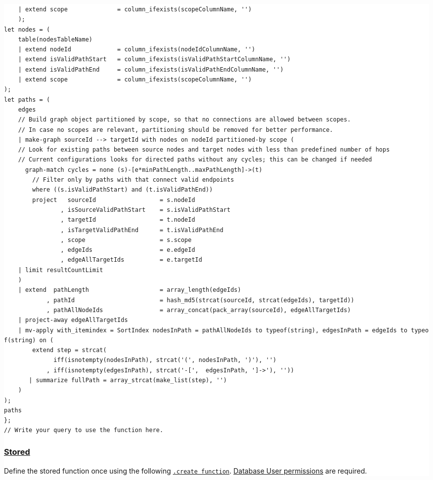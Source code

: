 ```kusto
    | extend scope              = column_ifexists(scopeColumnName, '')
    );
let nodes = (
    table(nodesTableName)
    | extend nodeId             = column_ifexists(nodeIdColumnName, '')
    | extend isValidPathStart   = column_ifexists(isValidPathStartColumnName, '')
    | extend isValidPathEnd     = column_ifexists(isValidPathEndColumnName, '')
    | extend scope              = column_ifexists(scopeColumnName, '')
);
let paths = (
    edges
    // Build graph object partitioned by scope, so that no connections are allowed between scopes.
    // In case no scopes are relevant, partitioning should be removed for better performance.
    | make-graph sourceId --> targetId with nodes on nodeId partitioned-by scope (
    // Look for existing paths between source nodes and target nodes with less than predefined number of hops
    // Current configurations looks for directed paths without any cycles; this can be changed if needed
      graph-match cycles = none (s)-[e*minPathLength..maxPathLength]->(t)
        // Filter only by paths with that connect valid endpoints
        where ((s.isValidPathStart) and (t.isValidPathEnd))
        project   sourceId                  = s.nodeId
                , isSourceValidPathStart    = s.isValidPathStart
                , targetId                  = t.nodeId
                , isTargetValidPathEnd      = t.isValidPathEnd
                , scope                     = s.scope
                , edgeIds                   = e.edgeId
                , edgeAllTargetIds          = e.targetId
    | limit resultCountLimit
    )
    | extend  pathLength                    = array_length(edgeIds)
            , pathId                        = hash_md5(strcat(sourceId, strcat(edgeIds), targetId))
            , pathAllNodeIds                = array_concat(pack_array(sourceId), edgeAllTargetIds)
    | project-away edgeAllTargetIds
    | mv-apply with_itemindex = SortIndex nodesInPath = pathAllNodeIds to typeof(string), edgesInPath = edgeIds to typeof(string) on (
        extend step = strcat(
              iff(isnotempty(nodesInPath), strcat('(', nodesInPath, ')'), '')
            , iff(isnotempty(edgesInPath), strcat('-[',  edgesInPath, ']->'), ''))
       | summarize fullPath = array_strcat(make_list(step), '')
    )
);
paths
};
// Write your query to use the function here.
```

### [Stored](#tab/stored)

Define the stored function once using the following [`.create function`](../management/create-function.md). [Database User permissions](../access-control/role-based-access-control.md) are required.
